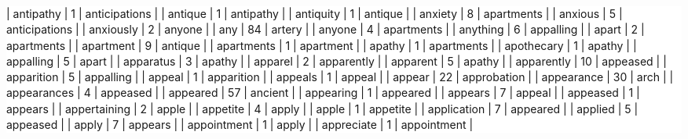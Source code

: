 | antipathy | 1 | anticipations |
| antique | 1 | antipathy |
| antiquity | 1 | antique |
| anxiety | 8 | apartments |
| anxious | 5 | anticipations |
| anxiously | 2 | anyone |
| any | 84 | artery |
| anyone | 4 | apartments |
| anything | 6 | appalling |
| apart | 2 | apartments |
| apartment | 9 | antique |
| apartments | 1 | apartment |
| apathy | 1 | apartments |
| apothecary | 1 | apathy |
| appalling | 5 | apart |
| apparatus | 3 | apathy |
| apparel | 2 | apparently |
| apparent | 5 | apathy |
| apparently | 10 | appeased |
| apparition | 5 | appalling |
| appeal | 1 | apparition |
| appeals | 1 | appeal |
| appear | 22 | approbation |
| appearance | 30 | arch |
| appearances | 4 | appeased |
| appeared | 57 | ancient |
| appearing | 1 | appeared |
| appears | 7 | appeal |
| appeased | 1 | appears |
| appertaining | 2 | apple |
| appetite | 4 | apply |
| apple | 1 | appetite |
| application | 7 | appeared |
| applied | 5 | appeased |
| apply | 7 | appears |
| appointment | 1 | apply |
| appreciate | 1 | appointment |